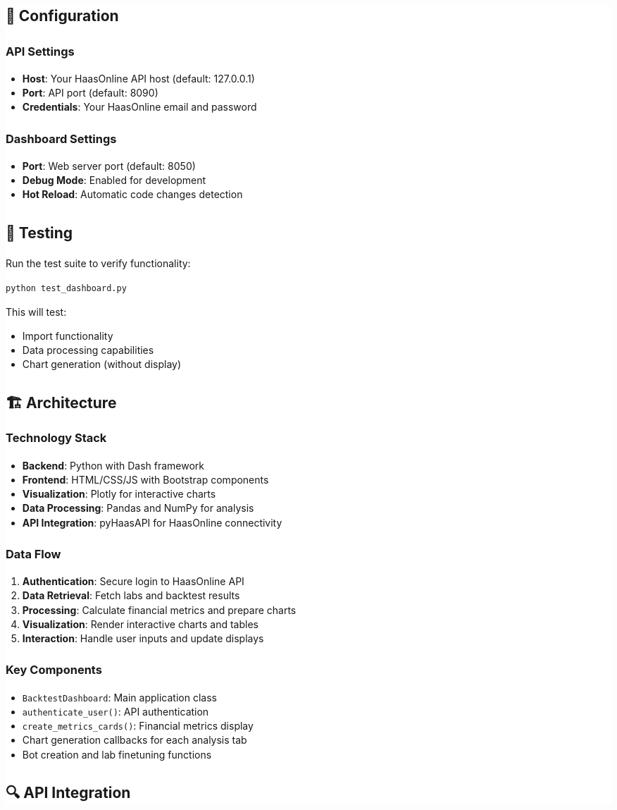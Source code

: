 ## 🔧 Configuration

### API Settings
- **Host**: Your HaasOnline API host (default: 127.0.0.1)
- **Port**: API port (default: 8090)
- **Credentials**: Your HaasOnline email and password

### Dashboard Settings
- **Port**: Web server port (default: 8050)
- **Debug Mode**: Enabled for development
- **Hot Reload**: Automatic code changes detection

## 🧪 Testing

Run the test suite to verify functionality:

```bash
python test_dashboard.py
```

This will test:
- Import functionality
- Data processing capabilities
- Chart generation (without display)

## 🏗️ Architecture

### Technology Stack
- **Backend**: Python with Dash framework
- **Frontend**: HTML/CSS/JS with Bootstrap components
- **Visualization**: Plotly for interactive charts
- **Data Processing**: Pandas and NumPy for analysis
- **API Integration**: pyHaasAPI for HaasOnline connectivity

### Data Flow
1. **Authentication**: Secure login to HaasOnline API
2. **Data Retrieval**: Fetch labs and backtest results
3. **Processing**: Calculate financial metrics and prepare charts
4. **Visualization**: Render interactive charts and tables
5. **Interaction**: Handle user inputs and update displays

### Key Components
- `BacktestDashboard`: Main application class
- `authenticate_user()`: API authentication
- `create_metrics_cards()`: Financial metrics display
- Chart generation callbacks for each analysis tab
- Bot creation and lab finetuning functions

## 🔍 API Integration
